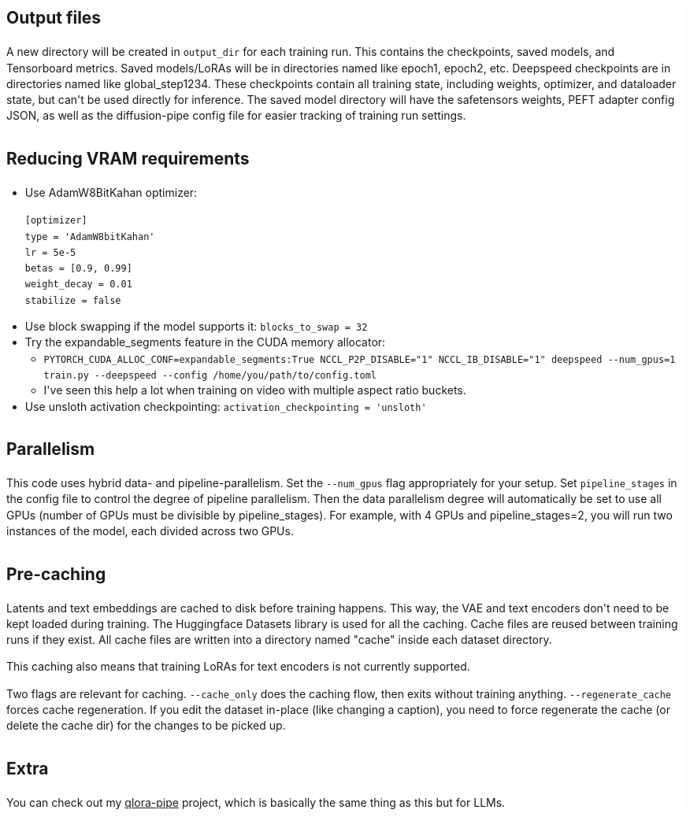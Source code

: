 ## Output files
A new directory will be created in ```output_dir``` for each training run. This contains the checkpoints, saved models, and Tensorboard metrics. Saved models/LoRAs will be in directories named like epoch1, epoch2, etc. Deepspeed checkpoints are in directories named like global_step1234. These checkpoints contain all training state, including weights, optimizer, and dataloader state, but can't be used directly for inference. The saved model directory will have the safetensors weights, PEFT adapter config JSON, as well as the diffusion-pipe config file for easier tracking of training run settings.

## Reducing VRAM requirements
- Use AdamW8BitKahan optimizer:
  ```
  [optimizer]
  type = 'AdamW8bitKahan'
  lr = 5e-5
  betas = [0.9, 0.99]
  weight_decay = 0.01
  stabilize = false
  ```
- Use block swapping if the model supports it: ```blocks_to_swap = 32```
- Try the expandable_segments feature in the CUDA memory allocator:
  - ```PYTORCH_CUDA_ALLOC_CONF=expandable_segments:True NCCL_P2P_DISABLE="1" NCCL_IB_DISABLE="1" deepspeed --num_gpus=1 train.py --deepspeed --config /home/you/path/to/config.toml```
  - I've seen this help a lot when training on video with multiple aspect ratio buckets.
- Use unsloth activation checkpointing: ```activation_checkpointing = 'unsloth'```

## Parallelism
This code uses hybrid data- and pipeline-parallelism. Set the ```--num_gpus``` flag appropriately for your setup. Set ```pipeline_stages``` in the config file to control the degree of pipeline parallelism. Then the data parallelism degree will automatically be set to use all GPUs (number of GPUs must be divisible by pipeline_stages). For example, with 4 GPUs and pipeline_stages=2, you will run two instances of the model, each divided across two GPUs.

## Pre-caching
Latents and text embeddings are cached to disk before training happens. This way, the VAE and text encoders don't need to be kept loaded during training. The Huggingface Datasets library is used for all the caching. Cache files are reused between training runs if they exist. All cache files are written into a directory named "cache" inside each dataset directory.

This caching also means that training LoRAs for text encoders is not currently supported.

Two flags are relevant for caching. ```--cache_only``` does the caching flow, then exits without training anything. ```--regenerate_cache``` forces cache regeneration. If you edit the dataset in-place (like changing a caption), you need to force regenerate the cache (or delete the cache dir) for the changes to be picked up.

## Extra
You can check out my [qlora-pipe](https://github.com/tdrussell/qlora-pipe) project, which is basically the same thing as this but for LLMs.
